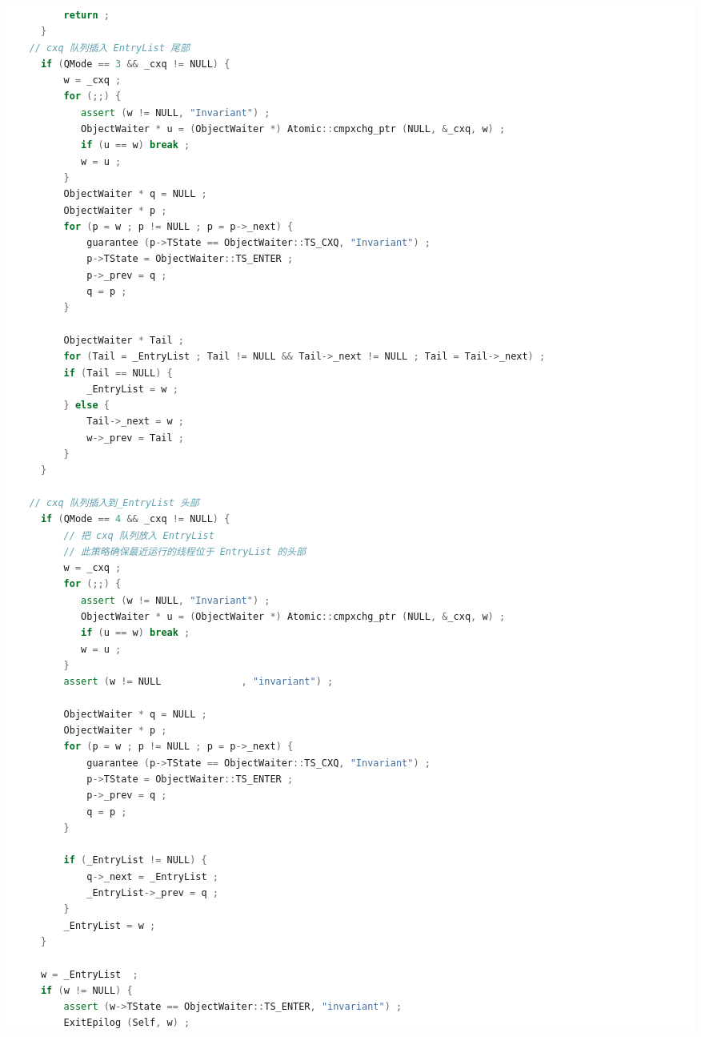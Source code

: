 ```c++
          return ;
      }
    // cxq 队列插入 EntryList 尾部
      if (QMode == 3 && _cxq != NULL) {
          w = _cxq ;
          for (;;) {
             assert (w != NULL, "Invariant") ;
             ObjectWaiter * u = (ObjectWaiter *) Atomic::cmpxchg_ptr (NULL, &_cxq, w) ;
             if (u == w) break ;
             w = u ;
          }
          ObjectWaiter * q = NULL ;
          ObjectWaiter * p ;
          for (p = w ; p != NULL ; p = p->_next) {
              guarantee (p->TState == ObjectWaiter::TS_CXQ, "Invariant") ;
              p->TState = ObjectWaiter::TS_ENTER ;
              p->_prev = q ;
              q = p ;
          }

          ObjectWaiter * Tail ;
          for (Tail = _EntryList ; Tail != NULL && Tail->_next != NULL ; Tail = Tail->_next) ;
          if (Tail == NULL) {
              _EntryList = w ;
          } else {
              Tail->_next = w ;
              w->_prev = Tail ;
          }
      }

    // cxq 队列插入到_EntryList 头部
      if (QMode == 4 && _cxq != NULL) {
          // 把 cxq 队列放入 EntryList
          // 此策略确保最近运行的线程位于 EntryList 的头部
          w = _cxq ;
          for (;;) {
             assert (w != NULL, "Invariant") ;
             ObjectWaiter * u = (ObjectWaiter *) Atomic::cmpxchg_ptr (NULL, &_cxq, w) ;
             if (u == w) break ;
             w = u ;
          }
          assert (w != NULL              , "invariant") ;

          ObjectWaiter * q = NULL ;
          ObjectWaiter * p ;
          for (p = w ; p != NULL ; p = p->_next) {
              guarantee (p->TState == ObjectWaiter::TS_CXQ, "Invariant") ;
              p->TState = ObjectWaiter::TS_ENTER ;
              p->_prev = q ;
              q = p ;
          }

          if (_EntryList != NULL) {
              q->_next = _EntryList ;
              _EntryList->_prev = q ;
          }
          _EntryList = w ;
      }

      w = _EntryList  ;
      if (w != NULL) {
          assert (w->TState == ObjectWaiter::TS_ENTER, "invariant") ;
          ExitEpilog (Self, w) ;
```